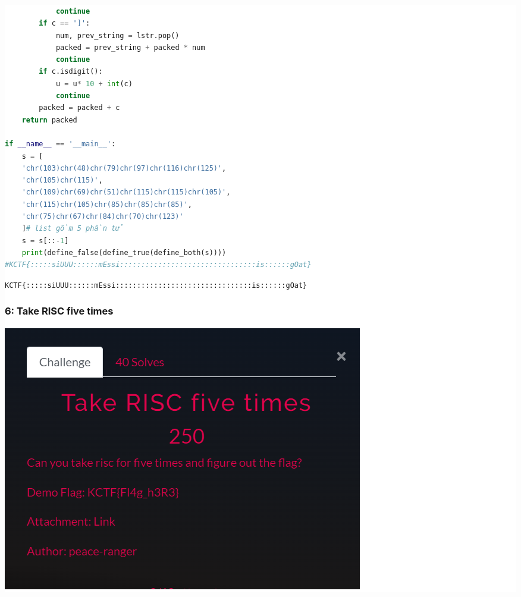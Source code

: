 ```py
            continue
        if c == ']':
            num, prev_string = lstr.pop()
            packed = prev_string + packed * num 
            continue
        if c.isdigit():
            u = u* 10 + int(c)
            continue
        packed = packed + c
    return packed

if __name__ == '__main__':
    s = [
    'chr(103)chr(48)chr(79)chr(97)chr(116)chr(125)',
    'chr(105)chr(115)',
    'chr(109)chr(69)chr(51)chr(115)chr(115)chr(105)',
    'chr(115)chr(105)chr(85)chr(85)chr(85)',
    'chr(75)chr(67)chr(84)chr(70)chr(123)'
    ]# list gồm 5 phần tử
    s = s[::-1]
    print(define_false(define_true(define_both(s))))
#KCTF{:::::siUUU::::::mEssi::::::::::::::::::::::::::::::::is::::::gOat}
```

`KCTF{:::::siUUU::::::mEssi::::::::::::::::::::::::::::::::is::::::gOat}`

### 6: Take RISC five times

![title](/src/2023/KnightCTF2023/Take_RISC_five_times/title.png)

